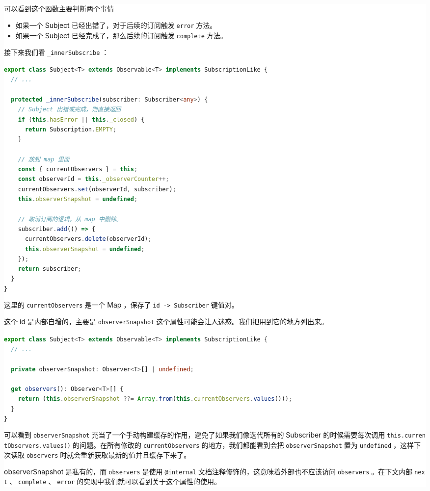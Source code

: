 可以看到这个函数主要判断两个事情

- 如果一个 Subject 已经出错了，对于后续的订阅触发 `error` 方法。
- 如果一个 Subject 已经完成了，那么后续的订阅触发 `complete` 方法。

接下来我们看 `_innerSubscribe` ：

```typescript
export class Subject<T> extends Observable<T> implements SubscriptionLike {
  // ...

  protected _innerSubscribe(subscriber: Subscriber<any>) {
    // Subject 出错或完成，则直接返回
    if (this.hasError || this._closed) {
      return Subscription.EMPTY;
    }
    
    // 放到 map 里面
    const { currentObservers } = this;
    const observerId = this._observerCounter++;
    currentObservers.set(observerId, subscriber);
    this.observerSnapshot = undefined;
    
    // 取消订阅的逻辑，从 map 中删除。
    subscriber.add(() => {
      currentObservers.delete(observerId);
      this.observerSnapshot = undefined;
    });
    return subscriber;
  }
}
```

这里的 `currentObservers` 是一个 Map ，保存了 `id -> Subscriber` 键值对。

这个 id 是内部自增的，主要是 `observerSnapshot` 这个属性可能会让人迷惑。我们把用到它的地方列出来。

```typescript
export class Subject<T> extends Observable<T> implements SubscriptionLike {
  // ...
  
  private observerSnapshot: Observer<T>[] | undefined;
  
  get observers(): Observer<T>[] {
    return (this.observerSnapshot ??= Array.from(this.currentObservers.values()));
  }
}
```

可以看到 `observerSnapshot` 充当了一个手动构建缓存的作用，避免了如果我们像迭代所有的 Subscriber 的时候需要每次调用 `this.currentObservers.values()` 的问题。在所有修改的 `currentObservers` 的地方，我们都能看到会把 `observerSnapshot` 置为 `undefined` ，这样下次读取 `observers` 时就会重新获取最新的值并且缓存下来了。

observerSnapshot 是私有的，而 `observers` 是使用 `@internal` 文档注释修饰的，这意味着外部也不应该访问 `observers` 。在下文内部 `next` 、 `complete` 、 `error` 的实现中我们就可以看到关于这个属性的使用。
